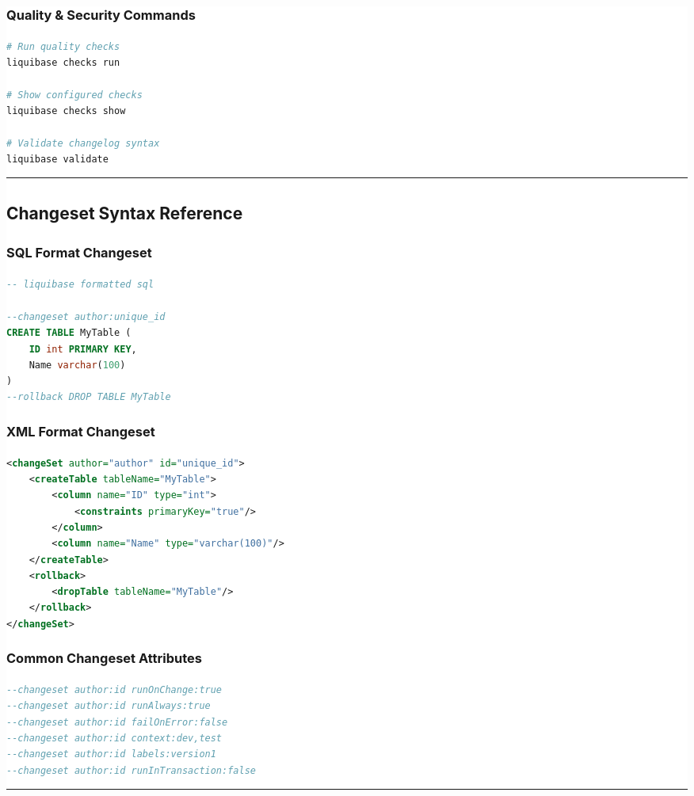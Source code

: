 ### Quality & Security Commands
```bash
# Run quality checks
liquibase checks run

# Show configured checks
liquibase checks show

# Validate changelog syntax
liquibase validate
```

---

## Changeset Syntax Reference

### SQL Format Changeset

```sql
-- liquibase formatted sql

--changeset author:unique_id
CREATE TABLE MyTable (
    ID int PRIMARY KEY,
    Name varchar(100)
)
--rollback DROP TABLE MyTable
```

### XML Format Changeset

```xml
<changeSet author="author" id="unique_id">
    <createTable tableName="MyTable">
        <column name="ID" type="int">
            <constraints primaryKey="true"/>
        </column>
        <column name="Name" type="varchar(100)"/>
    </createTable>
    <rollback>
        <dropTable tableName="MyTable"/>
    </rollback>
</changeSet>
```

### Common Changeset Attributes

```sql
--changeset author:id runOnChange:true
--changeset author:id runAlways:true
--changeset author:id failOnError:false
--changeset author:id context:dev,test
--changeset author:id labels:version1
--changeset author:id runInTransaction:false
```

---